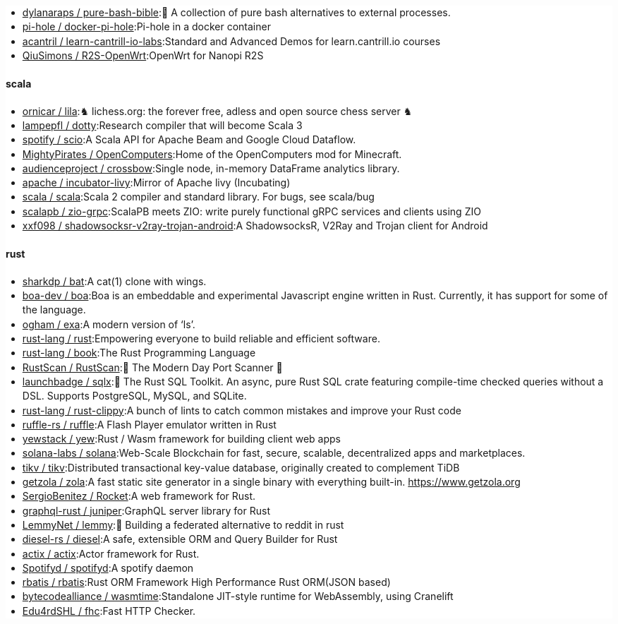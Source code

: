 * [dylanaraps / pure-bash-bible](https://github.com/dylanaraps/pure-bash-bible):📖 A collection of pure bash alternatives to external processes.
* [pi-hole / docker-pi-hole](https://github.com/pi-hole/docker-pi-hole):Pi-hole in a docker container
* [acantril / learn-cantrill-io-labs](https://github.com/acantril/learn-cantrill-io-labs):Standard and Advanced Demos for learn.cantrill.io courses
* [QiuSimons / R2S-OpenWrt](https://github.com/QiuSimons/R2S-OpenWrt):OpenWrt for Nanopi R2S

#### scala
* [ornicar / lila](https://github.com/ornicar/lila):♞ lichess.org: the forever free, adless and open source chess server ♞
* [lampepfl / dotty](https://github.com/lampepfl/dotty):Research compiler that will become Scala 3
* [spotify / scio](https://github.com/spotify/scio):A Scala API for Apache Beam and Google Cloud Dataflow.
* [MightyPirates / OpenComputers](https://github.com/MightyPirates/OpenComputers):Home of the OpenComputers mod for Minecraft.
* [audienceproject / crossbow](https://github.com/audienceproject/crossbow):Single node, in-memory DataFrame analytics library.
* [apache / incubator-livy](https://github.com/apache/incubator-livy):Mirror of Apache livy (Incubating)
* [scala / scala](https://github.com/scala/scala):Scala 2 compiler and standard library. For bugs, see scala/bug
* [scalapb / zio-grpc](https://github.com/scalapb/zio-grpc):ScalaPB meets ZIO: write purely functional gRPC services and clients using ZIO
* [xxf098 / shadowsocksr-v2ray-trojan-android](https://github.com/xxf098/shadowsocksr-v2ray-trojan-android):A ShadowsocksR, V2Ray and Trojan client for Android

#### rust
* [sharkdp / bat](https://github.com/sharkdp/bat):A cat(1) clone with wings.
* [boa-dev / boa](https://github.com/boa-dev/boa):Boa is an embeddable and experimental Javascript engine written in Rust. Currently, it has support for some of the language.
* [ogham / exa](https://github.com/ogham/exa):A modern version of ‘ls’.
* [rust-lang / rust](https://github.com/rust-lang/rust):Empowering everyone to build reliable and efficient software.
* [rust-lang / book](https://github.com/rust-lang/book):The Rust Programming Language
* [RustScan / RustScan](https://github.com/RustScan/RustScan):🤖 The Modern Day Port Scanner 🤖
* [launchbadge / sqlx](https://github.com/launchbadge/sqlx):🧰 The Rust SQL Toolkit. An async, pure Rust SQL crate featuring compile-time checked queries without a DSL. Supports PostgreSQL, MySQL, and SQLite.
* [rust-lang / rust-clippy](https://github.com/rust-lang/rust-clippy):A bunch of lints to catch common mistakes and improve your Rust code
* [ruffle-rs / ruffle](https://github.com/ruffle-rs/ruffle):A Flash Player emulator written in Rust
* [yewstack / yew](https://github.com/yewstack/yew):Rust / Wasm framework for building client web apps
* [solana-labs / solana](https://github.com/solana-labs/solana):Web-Scale Blockchain for fast, secure, scalable, decentralized apps and marketplaces.
* [tikv / tikv](https://github.com/tikv/tikv):Distributed transactional key-value database, originally created to complement TiDB
* [getzola / zola](https://github.com/getzola/zola):A fast static site generator in a single binary with everything built-in. https://www.getzola.org
* [SergioBenitez / Rocket](https://github.com/SergioBenitez/Rocket):A web framework for Rust.
* [graphql-rust / juniper](https://github.com/graphql-rust/juniper):GraphQL server library for Rust
* [LemmyNet / lemmy](https://github.com/LemmyNet/lemmy):🐀 Building a federated alternative to reddit in rust
* [diesel-rs / diesel](https://github.com/diesel-rs/diesel):A safe, extensible ORM and Query Builder for Rust
* [actix / actix](https://github.com/actix/actix):Actor framework for Rust.
* [Spotifyd / spotifyd](https://github.com/Spotifyd/spotifyd):A spotify daemon
* [rbatis / rbatis](https://github.com/rbatis/rbatis):Rust ORM Framework High Performance Rust ORM(JSON based)
* [bytecodealliance / wasmtime](https://github.com/bytecodealliance/wasmtime):Standalone JIT-style runtime for WebAssembly, using Cranelift
* [Edu4rdSHL / fhc](https://github.com/Edu4rdSHL/fhc):Fast HTTP Checker.